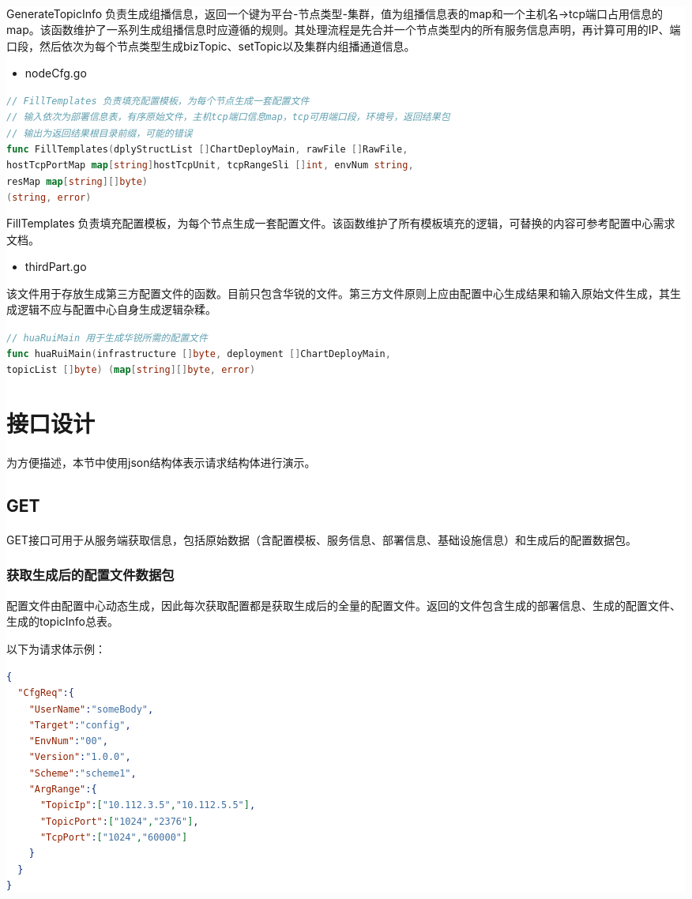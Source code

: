 GenerateTopicInfo 负责生成组播信息，返回一个键为平台-节点类型-集群，值为组播信息表的map和一个主机名->tcp端口占用信息的map。该函数维护了一系列生成组播信息时应遵循的规则。其处理流程是先合并一个节点类型内的所有服务信息声明，再计算可用的IP、端口段，然后依次为每个节点类型生成bizTopic、setTopic以及集群内组播通道信息。

- nodeCfg.go

```go
// FillTemplates 负责填充配置模板，为每个节点生成一套配置文件
// 输入依次为部署信息表，有序原始文件，主机tcp端口信息map，tcp可用端口段，环境号，返回结果包
// 输出为返回结果根目录前缀，可能的错误
func FillTemplates(dplyStructList []ChartDeployMain, rawFile []RawFile, 
hostTcpPortMap map[string]hostTcpUnit, tcpRangeSli []int, envNum string, 
resMap map[string][]byte) 
(string, error)
```

FillTemplates 负责填充配置模板，为每个节点生成一套配置文件。该函数维护了所有模板填充的逻辑，可替换的内容可参考配置中心需求文档。

- thirdPart.go

该文件用于存放生成第三方配置文件的函数。目前只包含华锐的文件。第三方文件原则上应由配置中心生成结果和输入原始文件生成，其生成逻辑不应与配置中心自身生成逻辑杂糅。

```go
// huaRuiMain 用于生成华锐所需的配置文件
func huaRuiMain(infrastructure []byte, deployment []ChartDeployMain, 
topicList []byte) (map[string][]byte, error)
```

# 接口设计

为方便描述，本节中使用json结构体表示请求结构体进行演示。

## GET

GET接口可用于从服务端获取信息，包括原始数据（含配置模板、服务信息、部署信息、基础设施信息）和生成后的配置数据包。

### 获取生成后的配置文件数据包

配置文件由配置中心动态生成，因此每次获取配置都是获取生成后的全量的配置文件。返回的文件包含生成的部署信息、生成的配置文件、生成的topicInfo总表。

以下为请求体示例：

``` json
{
  "CfgReq":{
    "UserName":"someBody",
    "Target":"config",
    "EnvNum":"00",
    "Version":"1.0.0",
    "Scheme":"scheme1",
    "ArgRange":{
      "TopicIp":["10.112.3.5","10.112.5.5"],
      "TopicPort":["1024","2376"],
      "TcpPort":["1024","60000"]
    }
  }
}
```
